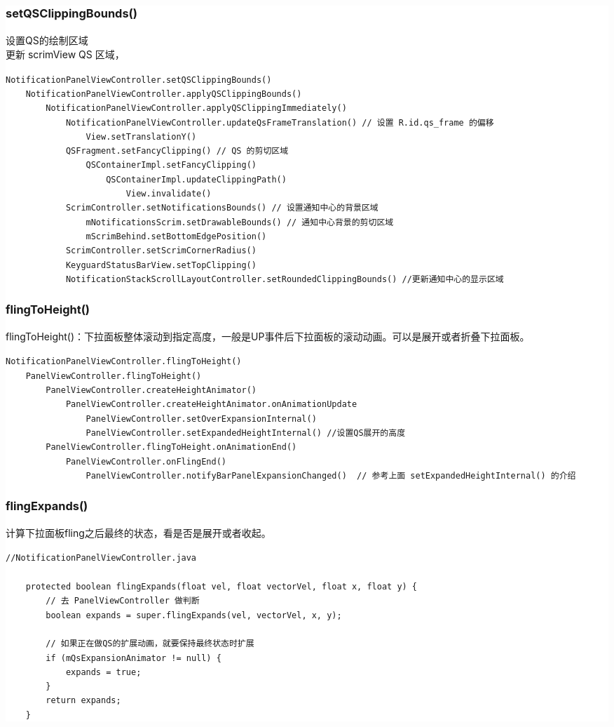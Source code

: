 ### setQSClippingBounds()

设置QS的绘制区域  
更新 scrimView QS 区域，

```
NotificationPanelViewController.setQSClippingBounds()
    NotificationPanelViewController.applyQSClippingBounds()
        NotificationPanelViewController.applyQSClippingImmediately()
            NotificationPanelViewController.updateQsFrameTranslation() // 设置 R.id.qs_frame 的偏移
                View.setTranslationY()
            QSFragment.setFancyClipping() // QS 的剪切区域
                QSContainerImpl.setFancyClipping()
                    QSContainerImpl.updateClippingPath()
                        View.invalidate()
            ScrimController.setNotificationsBounds() // 设置通知中心的背景区域
                mNotificationsScrim.setDrawableBounds() // 通知中心背景的剪切区域
                mScrimBehind.setBottomEdgePosition()
            ScrimController.setScrimCornerRadius()
            KeyguardStatusBarView.setTopClipping()
            NotificationStackScrollLayoutController.setRoundedClippingBounds() //更新通知中心的显示区域
```

### flingToHeight()

flingToHeight()：下拉面板整体滚动到指定高度，一般是UP事件后下拉面板的滚动动画。可以是展开或者折叠下拉面板。

```
NotificationPanelViewController.flingToHeight()
    PanelViewController.flingToHeight()
        PanelViewController.createHeightAnimator()
            PanelViewController.createHeightAnimator.onAnimationUpdate
                PanelViewController.setOverExpansionInternal()
                PanelViewController.setExpandedHeightInternal() //设置QS展开的高度
        PanelViewController.flingToHeight.onAnimationEnd()
            PanelViewController.onFlingEnd()
                PanelViewController.notifyBarPanelExpansionChanged()  // 参考上面 setExpandedHeightInternal() 的介绍
```

### flingExpands()

计算下拉面板fling之后最终的状态，看是否是展开或者收起。

```
//NotificationPanelViewController.java

    protected boolean flingExpands(float vel, float vectorVel, float x, float y) {
        // 去 PanelViewController 做判断
        boolean expands = super.flingExpands(vel, vectorVel, x, y);

        // 如果正在做QS的扩展动画，就要保持最终状态时扩展
        if (mQsExpansionAnimator != null) {
            expands = true;
        }
        return expands;
    }
```

